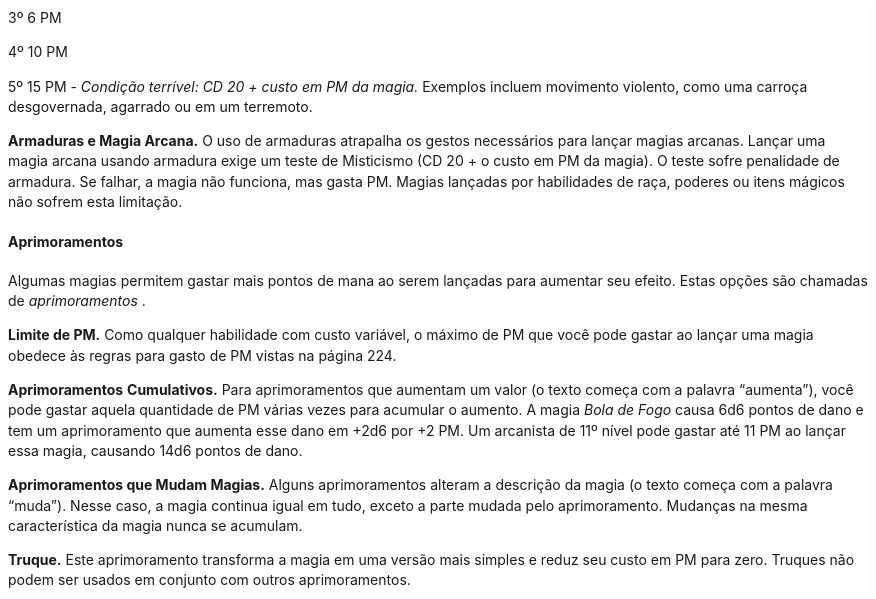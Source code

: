 3º 6 PM

4º 10 PM

5º 15 PM
_- Condição terrível: CD 20 + custo em PM da magia._ 
Exemplos incluem movimento violento, como uma
carroça desgovernada, agarrado ou em um terremoto.

**Armaduras e Magia Arcana.** O uso de armaduras atrapalha os gestos necessários para lançar
magias arcanas. Lançar uma magia arcana usando
armadura exige um teste de Misticismo (CD 20 +
o custo em PM da magia). O teste sofre penalidade
de armadura. Se falhar, a magia não funciona, mas
gasta PM. Magias lançadas por habilidades de raça,
poderes ou itens mágicos não sofrem esta limitação.
#### Aprimoramentos

Algumas magias permitem gastar mais pontos
de mana ao serem lançadas para aumentar seu efeito. Estas opções são chamadas de _aprimoramentos_ .

**Limite de PM.** Como qualquer
habilidade com custo variável, o
máximo de PM que você pode
gastar ao lançar uma magia
obedece às regras para gasto
de PM vistas na página 224.

**Aprimoramentos**
**Cumulativos.** Para
aprimoramentos
que aumentam um
valor (o texto começa com a palavra “aumenta”), você pode
gastar aquela
quantidade de
PM várias vezes para acumular o aumento. A
magia _Bola_
_de Fogo_ causa 6d6 pontos de dano e
tem um aprimoramento que
aumenta esse
dano em +2d6
por +2 PM. Um arcanista de 11º nível
pode gastar até 11 PM
ao lançar essa magia,
causando 14d6 pontos
de dano.

**Aprimoramentos que Mudam Magias.** 
Alguns aprimoramentos alteram a descrição da magia (o texto começa com a palavra “muda”). Nesse
caso, a magia continua igual em tudo, exceto a parte
mudada pelo aprimoramento. Mudanças na mesma
característica da magia nunca se acumulam.

**Truque.** Este aprimoramento transforma a
magia em uma versão mais simples e reduz seu custo em PM para zero. Truques não podem ser usados
em conjunto com outros aprimoramentos.
